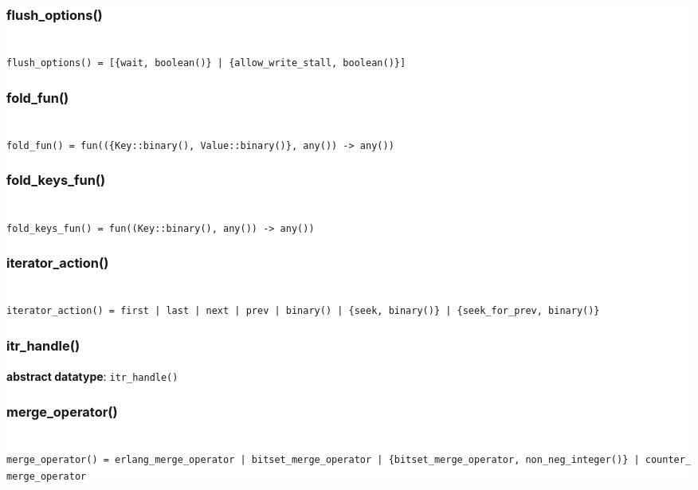 


### <a name="type-flush_options">flush_options()</a> ###


<pre><code>
flush_options() = [{wait, boolean()} | {allow_write_stall, boolean()}]
</code></pre>




### <a name="type-fold_fun">fold_fun()</a> ###


<pre><code>
fold_fun() = fun(({Key::binary(), Value::binary()}, any()) -&gt; any())
</code></pre>




### <a name="type-fold_keys_fun">fold_keys_fun()</a> ###


<pre><code>
fold_keys_fun() = fun((Key::binary(), any()) -&gt; any())
</code></pre>




### <a name="type-iterator_action">iterator_action()</a> ###


<pre><code>
iterator_action() = first | last | next | prev | binary() | {seek, binary()} | {seek_for_prev, binary()}
</code></pre>




### <a name="type-itr_handle">itr_handle()</a> ###


__abstract datatype__: `itr_handle()`




### <a name="type-merge_operator">merge_operator()</a> ###


<pre><code>
merge_operator() = erlang_merge_operator | bitset_merge_operator | {bitset_merge_operator, non_neg_integer()} | counter_merge_operator
</code></pre>



